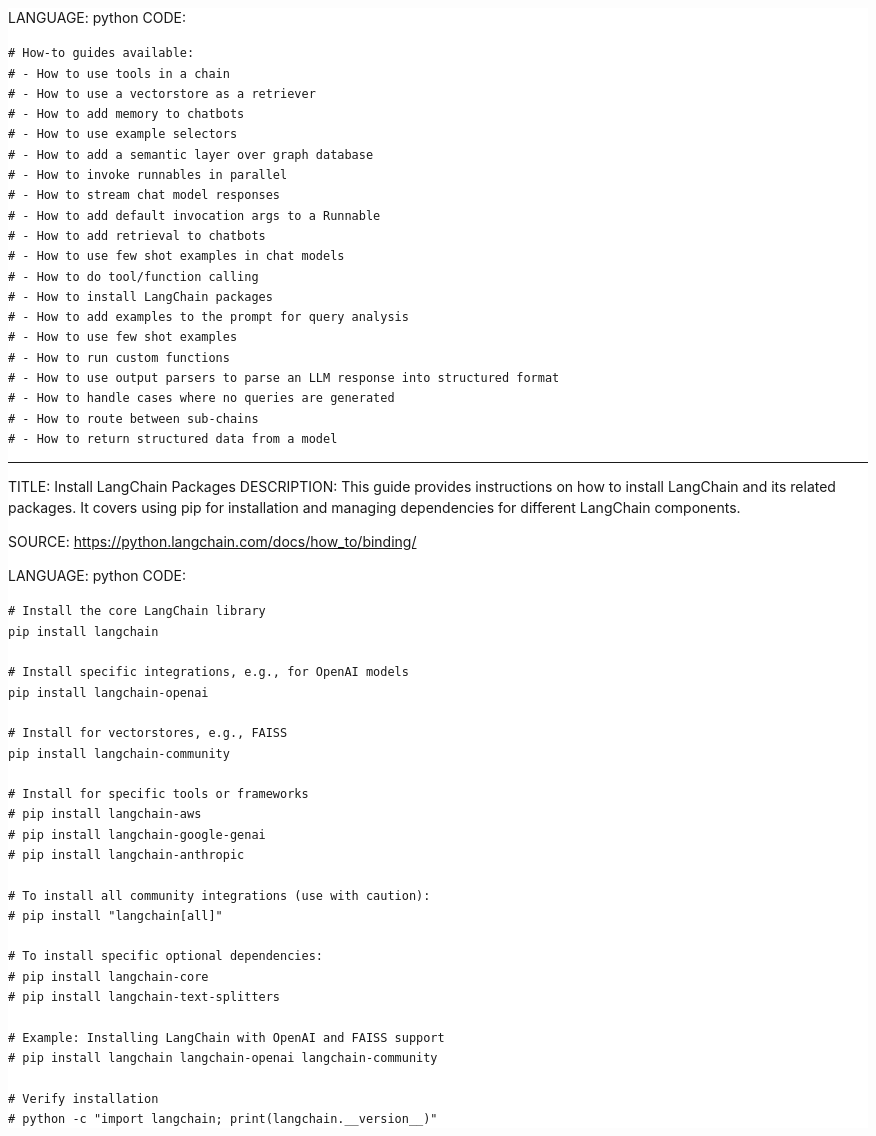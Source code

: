 LANGUAGE: python
CODE:
```
# How-to guides available:
# - How to use tools in a chain
# - How to use a vectorstore as a retriever
# - How to add memory to chatbots
# - How to use example selectors
# - How to add a semantic layer over graph database
# - How to invoke runnables in parallel
# - How to stream chat model responses
# - How to add default invocation args to a Runnable
# - How to add retrieval to chatbots
# - How to use few shot examples in chat models
# - How to do tool/function calling
# - How to install LangChain packages
# - How to add examples to the prompt for query analysis
# - How to use few shot examples
# - How to run custom functions
# - How to use output parsers to parse an LLM response into structured format
# - How to handle cases where no queries are generated
# - How to route between sub-chains
# - How to return structured data from a model
```

----------------------------------------

TITLE: Install LangChain Packages
DESCRIPTION: This guide provides instructions on how to install LangChain and its related packages. It covers using pip for installation and managing dependencies for different LangChain components.

SOURCE: https://python.langchain.com/docs/how_to/binding/

LANGUAGE: python
CODE:
```
# Install the core LangChain library
pip install langchain

# Install specific integrations, e.g., for OpenAI models
pip install langchain-openai

# Install for vectorstores, e.g., FAISS
pip install langchain-community

# Install for specific tools or frameworks
# pip install langchain-aws
# pip install langchain-google-genai
# pip install langchain-anthropic

# To install all community integrations (use with caution):
# pip install "langchain[all]"

# To install specific optional dependencies:
# pip install langchain-core
# pip install langchain-text-splitters

# Example: Installing LangChain with OpenAI and FAISS support
# pip install langchain langchain-openai langchain-community

# Verify installation
# python -c "import langchain; print(langchain.__version__)"
```

